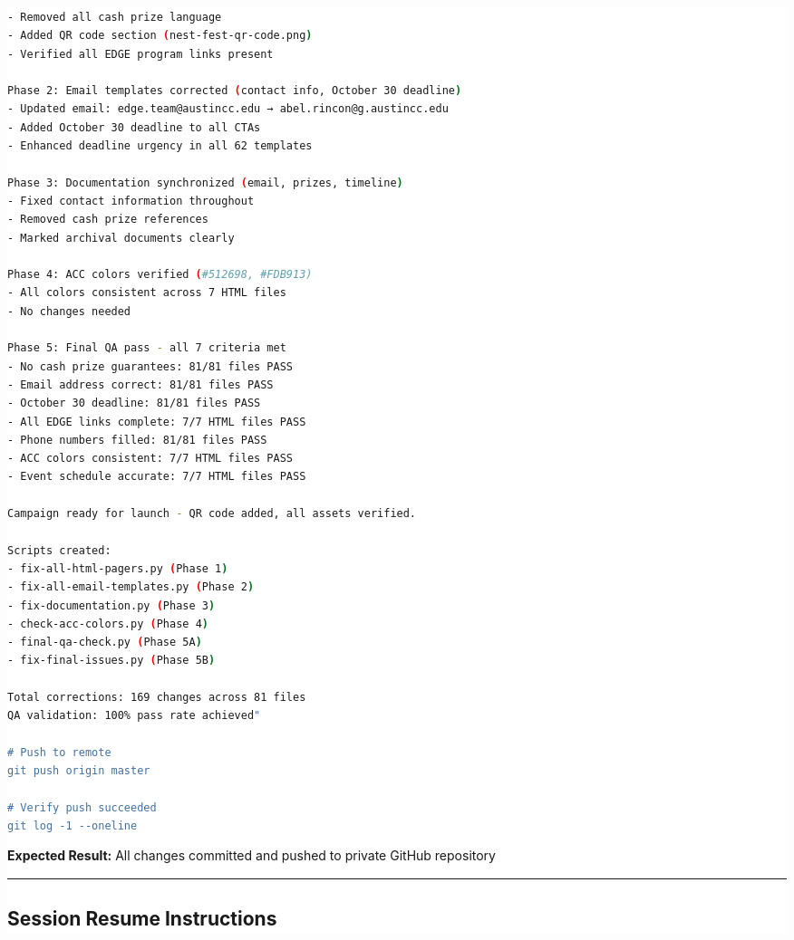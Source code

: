 ```bash
- Removed all cash prize language
- Added QR code section (nest-fest-qr-code.png)
- Verified all EDGE program links present

Phase 2: Email templates corrected (contact info, October 30 deadline)
- Updated email: edge.team@austincc.edu → abel.rincon@g.austincc.edu
- Added October 30 deadline to all CTAs
- Enhanced deadline urgency in all 62 templates

Phase 3: Documentation synchronized (email, prizes, timeline)
- Fixed contact information throughout
- Removed cash prize references
- Marked archival documents clearly

Phase 4: ACC colors verified (#512698, #FDB913)
- All colors consistent across 7 HTML files
- No changes needed

Phase 5: Final QA pass - all 7 criteria met
- No cash prize guarantees: 81/81 files PASS
- Email address correct: 81/81 files PASS
- October 30 deadline: 81/81 files PASS
- All EDGE links complete: 7/7 HTML files PASS
- Phone numbers filled: 81/81 files PASS
- ACC colors consistent: 7/7 HTML files PASS
- Event schedule accurate: 7/7 HTML files PASS

Campaign ready for launch - QR code added, all assets verified.

Scripts created:
- fix-all-html-pagers.py (Phase 1)
- fix-all-email-templates.py (Phase 2)
- fix-documentation.py (Phase 3)
- check-acc-colors.py (Phase 4)
- final-qa-check.py (Phase 5A)
- fix-final-issues.py (Phase 5B)

Total corrections: 169 changes across 81 files
QA validation: 100% pass rate achieved"

# Push to remote
git push origin master

# Verify push succeeded
git log -1 --oneline
```

**Expected Result:** All changes committed and pushed to private GitHub repository

---

## Session Resume Instructions
